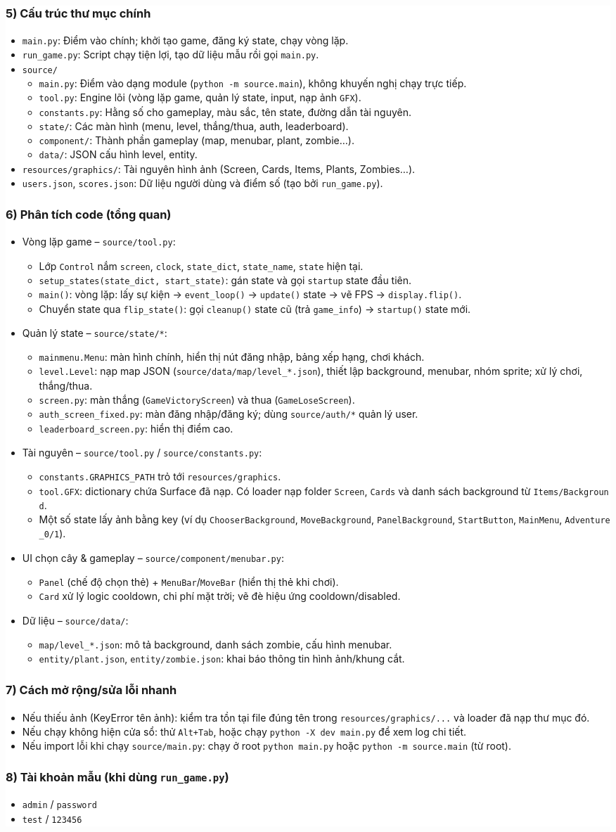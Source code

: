 ### 5) Cấu trúc thư mục chính
- `main.py`: Điểm vào chính; khởi tạo game, đăng ký state, chạy vòng lặp.
- `run_game.py`: Script chạy tiện lợi, tạo dữ liệu mẫu rồi gọi `main.py`.
- `source/`
  - `main.py`: Điểm vào dạng module (`python -m source.main`), không khuyến nghị chạy trực tiếp.
  - `tool.py`: Engine lõi (vòng lặp game, quản lý state, input, nạp ảnh `GFX`).
  - `constants.py`: Hằng số cho gameplay, màu sắc, tên state, đường dẫn tài nguyên.
  - `state/`: Các màn hình (menu, level, thắng/thua, auth, leaderboard).
  - `component/`: Thành phần gameplay (map, menubar, plant, zombie…).
  - `data/`: JSON cấu hình level, entity.
- `resources/graphics/`: Tài nguyên hình ảnh (Screen, Cards, Items, Plants, Zombies…).
- `users.json`, `scores.json`: Dữ liệu người dùng và điểm số (tạo bởi `run_game.py`).

### 6) Phân tích code (tổng quan)
- Vòng lặp game – `source/tool.py`:
  - Lớp `Control` nắm `screen`, `clock`, `state_dict`, `state_name`, `state` hiện tại.
  - `setup_states(state_dict, start_state)`: gán state và gọi `startup` state đầu tiên.
  - `main()`: vòng lặp: lấy sự kiện → `event_loop()` → `update()` state → vẽ FPS → `display.flip()`.
  - Chuyển state qua `flip_state()`: gọi `cleanup()` state cũ (trả `game_info`) → `startup()` state mới.

- Quản lý state – `source/state/*`:
  - `mainmenu.Menu`: màn hình chính, hiển thị nút đăng nhập, bảng xếp hạng, chơi khách.
  - `level.Level`: nạp map JSON (`source/data/map/level_*.json`), thiết lập background, menubar, nhóm sprite; xử lý chơi, thắng/thua.
  - `screen.py`: màn thắng (`GameVictoryScreen`) và thua (`GameLoseScreen`).
  - `auth_screen_fixed.py`: màn đăng nhập/đăng ký; dùng `source/auth/*` quản lý user.
  - `leaderboard_screen.py`: hiển thị điểm cao.

- Tài nguyên – `source/tool.py` / `source/constants.py`:
  - `constants.GRAPHICS_PATH` trỏ tới `resources/graphics`.
  - `tool.GFX`: dictionary chứa Surface đã nạp. Có loader nạp folder `Screen`, `Cards` và danh sách background từ `Items/Background`.
  - Một số state lấy ảnh bằng key (ví dụ `ChooserBackground`, `MoveBackground`, `PanelBackground`, `StartButton`, `MainMenu`, `Adventure_0/1`).

- UI chọn cây & gameplay – `source/component/menubar.py`:
  - `Panel` (chế độ chọn thẻ) + `MenuBar`/`MoveBar` (hiển thị thẻ khi chơi).
  - `Card` xử lý logic cooldown, chi phí mặt trời; vẽ đè hiệu ứng cooldown/disabled.

- Dữ liệu – `source/data/`:
  - `map/level_*.json`: mô tả background, danh sách zombie, cấu hình menubar.
  - `entity/plant.json`, `entity/zombie.json`: khai báo thông tin hình ảnh/khung cắt.

### 7) Cách mở rộng/sửa lỗi nhanh
- Nếu thiếu ảnh (KeyError tên ảnh): kiểm tra tồn tại file đúng tên trong `resources/graphics/...` và loader đã nạp thư mục đó.
- Nếu chạy không hiện cửa sổ: thử `Alt+Tab`, hoặc chạy `python -X dev main.py` để xem log chi tiết.
- Nếu import lỗi khi chạy `source/main.py`: chạy ở root `python main.py` hoặc `python -m source.main` (từ root). 

### 8) Tài khoản mẫu (khi dùng `run_game.py`)
- `admin` / `password`
- `test` / `123456`
